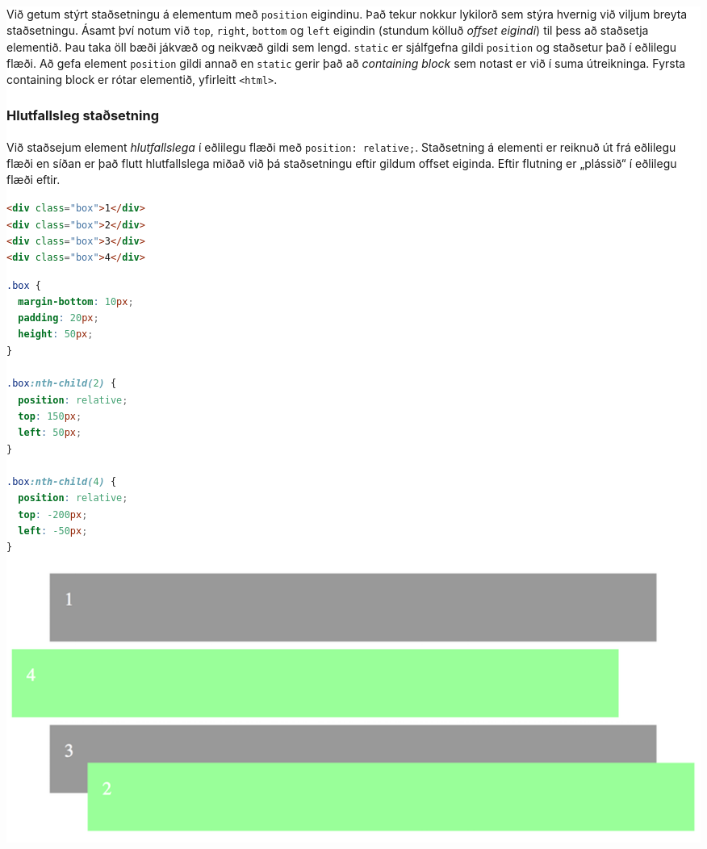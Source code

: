 Við getum stýrt staðsetningu á elementum með `position` eigindinu. Það tekur nokkur lykilorð sem stýra hvernig við viljum breyta staðsetningu. Ásamt því notum við `top`, `right`, `bottom` og `left` eigindin (stundum kölluð _offset eigindi_) til þess að staðsetja elementið. Þau taka öll bæði jákvæð og neikvæð gildi sem lengd. `static` er sjálfgefna gildi `position` og staðsetur það í eðlilegu flæði. Að gefa element `position` gildi annað en `static` gerir það að _containing block_ sem notast er við í suma útreikninga. Fyrsta containing block er rótar elementið, yfirleitt `<html>`.

### Hlutfallsleg staðsetning

Við staðsejum element _hlutfallslega_ í eðlilegu flæði með `position: relative;`. Staðsetning á elementi er reiknuð út frá eðlilegu flæði en síðan er það flutt hlutfallslega miðað við þá staðsetningu eftir gildum offset eiginda. Eftir flutning er „plássið“ í eðlilegu flæði eftir.

```html
<div class="box">1</div>
<div class="box">2</div>
<div class="box">3</div>
<div class="box">4</div>
```

```css
.box {
  margin-bottom: 10px;
  padding: 20px;
  height: 50px;
}

.box:nth-child(2) {
  position: relative;
  top: 150px;
  left: 50px;
}

.box:nth-child(4) {
  position: relative;
  top: -200px;
  left: -50px;
}
```

![](img/pos-relative.png "Box 2 er flutt niður og til vinstri. Box 4 er flutt upp í pláss box 2 og dregið út til vinstri með neikvæðu gildi. Bæði eru reiknuð fyrst í eðlilegu flæði og fá breidd þaðan og skilja eftir sig pláss. Credit: Mynd frá höfundi.")
